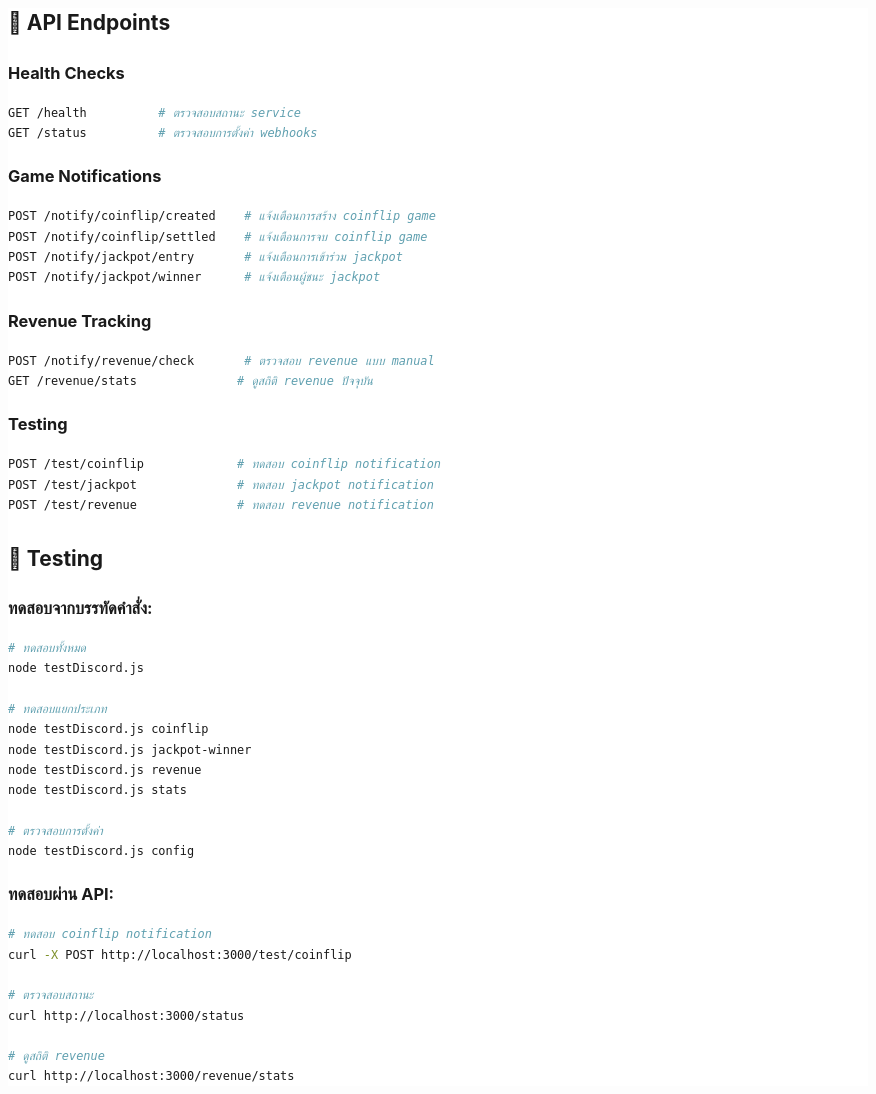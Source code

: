 ## 📡 API Endpoints

### Health Checks
```bash
GET /health          # ตรวจสอบสถานะ service
GET /status          # ตรวจสอบการตั้งค่า webhooks
```

### Game Notifications
```bash
POST /notify/coinflip/created    # แจ้งเตือนการสร้าง coinflip game
POST /notify/coinflip/settled    # แจ้งเตือนการจบ coinflip game
POST /notify/jackpot/entry       # แจ้งเตือนการเข้าร่วม jackpot
POST /notify/jackpot/winner      # แจ้งเตือนผู้ชนะ jackpot
```

### Revenue Tracking
```bash
POST /notify/revenue/check       # ตรวจสอบ revenue แบบ manual
GET /revenue/stats              # ดูสถิติ revenue ปัจจุบัน
```

### Testing
```bash
POST /test/coinflip             # ทดสอบ coinflip notification
POST /test/jackpot              # ทดสอบ jackpot notification  
POST /test/revenue              # ทดสอบ revenue notification
```

## 🧪 Testing

### ทดสอบจากบรรทัดคำสั่ง:
```bash
# ทดสอบทั้งหมด
node testDiscord.js

# ทดสอบแยกประเภท
node testDiscord.js coinflip
node testDiscord.js jackpot-winner
node testDiscord.js revenue
node testDiscord.js stats

# ตรวจสอบการตั้งค่า
node testDiscord.js config
```

### ทดสอบผ่าน API:
```bash
# ทดสอบ coinflip notification
curl -X POST http://localhost:3000/test/coinflip

# ตรวจสอบสถานะ
curl http://localhost:3000/status

# ดูสถิติ revenue
curl http://localhost:3000/revenue/stats
```
